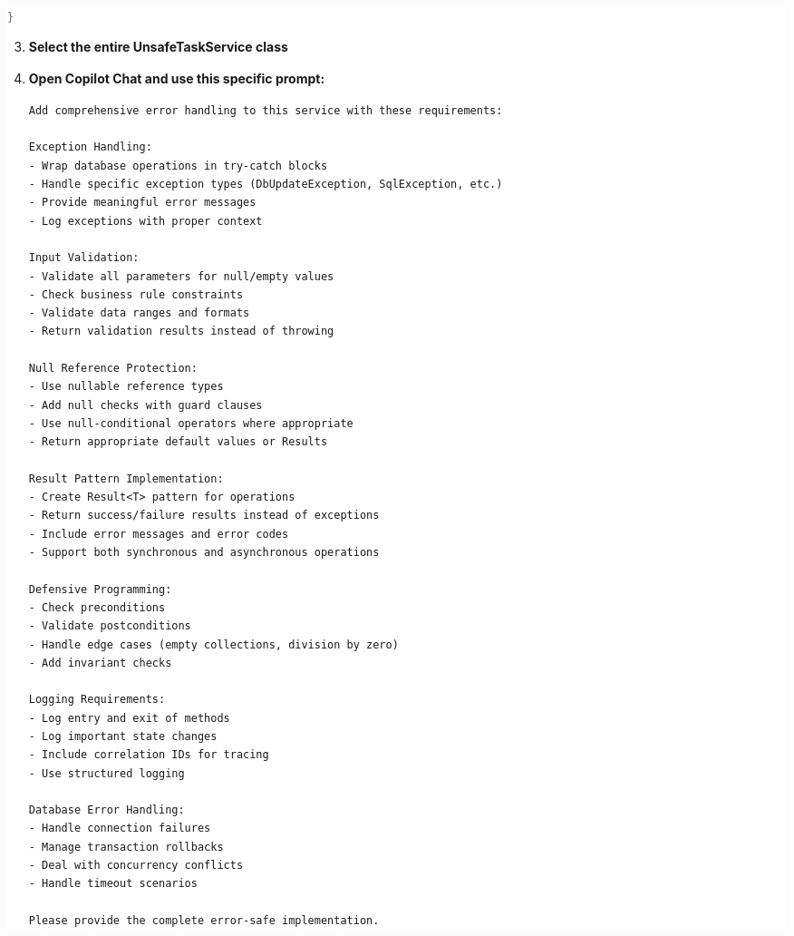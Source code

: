    ```csharp
   }
   ```

3. **Select the entire UnsafeTaskService class**

4. **Open Copilot Chat and use this specific prompt:**
   ```
   Add comprehensive error handling to this service with these requirements:

   Exception Handling:
   - Wrap database operations in try-catch blocks
   - Handle specific exception types (DbUpdateException, SqlException, etc.)
   - Provide meaningful error messages
   - Log exceptions with proper context

   Input Validation:
   - Validate all parameters for null/empty values
   - Check business rule constraints
   - Validate data ranges and formats
   - Return validation results instead of throwing

   Null Reference Protection:
   - Use nullable reference types
   - Add null checks with guard clauses
   - Use null-conditional operators where appropriate
   - Return appropriate default values or Results

   Result Pattern Implementation:
   - Create Result<T> pattern for operations
   - Return success/failure results instead of exceptions
   - Include error messages and error codes
   - Support both synchronous and asynchronous operations

   Defensive Programming:
   - Check preconditions
   - Validate postconditions
   - Handle edge cases (empty collections, division by zero)
   - Add invariant checks

   Logging Requirements:
   - Log entry and exit of methods
   - Log important state changes
   - Include correlation IDs for tracing
   - Use structured logging

   Database Error Handling:
   - Handle connection failures
   - Manage transaction rollbacks
   - Deal with concurrency conflicts
   - Handle timeout scenarios

   Please provide the complete error-safe implementation.
   ```
